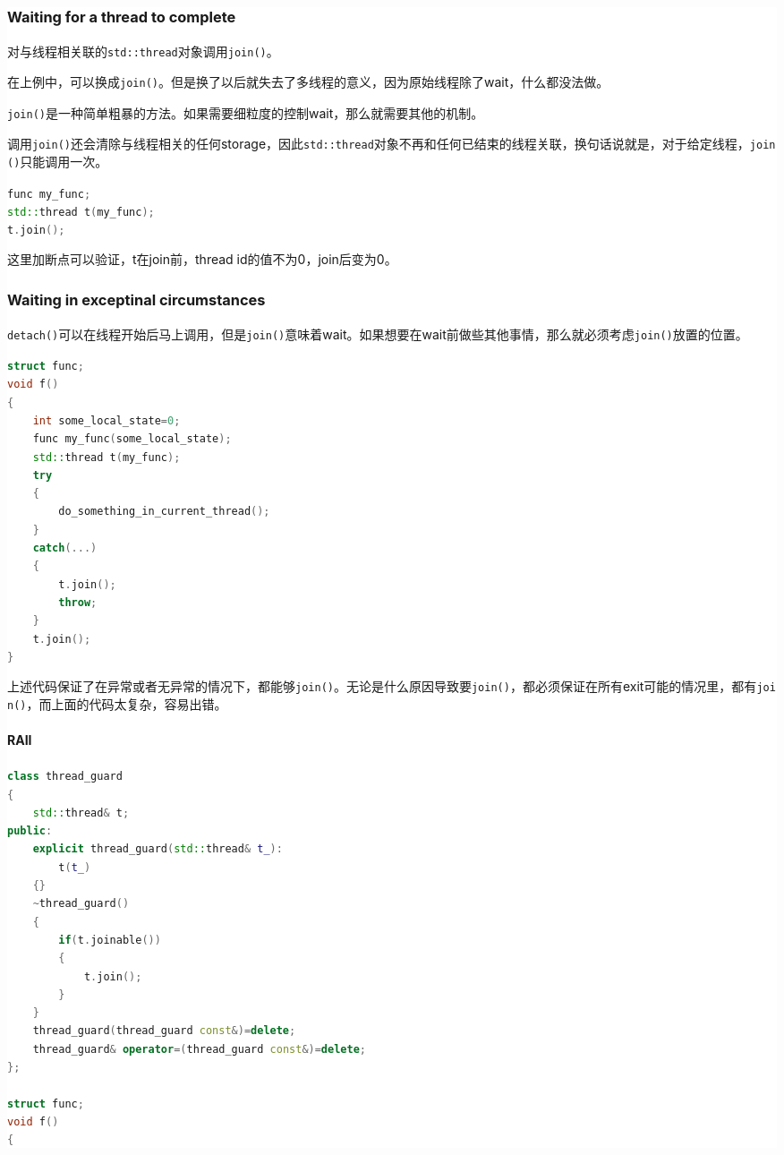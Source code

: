 ### Waiting for a thread to complete

对与线程相关联的`std::thread`对象调用`join()`。

在上例中，可以换成`join()`。但是换了以后就失去了多线程的意义，因为原始线程除了wait，什么都没法做。

`join()`是一种简单粗暴的方法。如果需要细粒度的控制wait，那么就需要其他的机制。

调用`join()`还会清除与线程相关的任何storage，因此`std::thread`对象不再和任何已结束的线程关联，换句话说就是，对于给定线程，`join()`只能调用一次。

```cpp
func my_func;
std::thread t(my_func);
t.join();
```

这里加断点可以验证，t在join前，thread id的值不为0，join后变为0。

### Waiting in exceptinal circumstances

`detach()`可以在线程开始后马上调用，但是`join()`意味着wait。如果想要在wait前做些其他事情，那么就必须考虑`join()`放置的位置。

```cpp
struct func;
void f()
{
    int some_local_state=0;
    func my_func(some_local_state);
    std::thread t(my_func);
    try
    {
        do_something_in_current_thread();
    }
    catch(...)
    {
        t.join();
        throw;
    }
    t.join();
}
```

上述代码保证了在异常或者无异常的情况下，都能够`join()`。无论是什么原因导致要`join()`，都必须保证在所有exit可能的情况里，都有`join()`，而上面的代码太复杂，容易出错。

#### RAII

```cpp
class thread_guard
{
    std::thread& t;
public:
    explicit thread_guard(std::thread& t_):
        t(t_)
    {}
    ~thread_guard()
    {
        if(t.joinable())
        {
            t.join();
        }
    }
    thread_guard(thread_guard const&)=delete;
    thread_guard& operator=(thread_guard const&)=delete;
};

struct func;
void f()
{
```